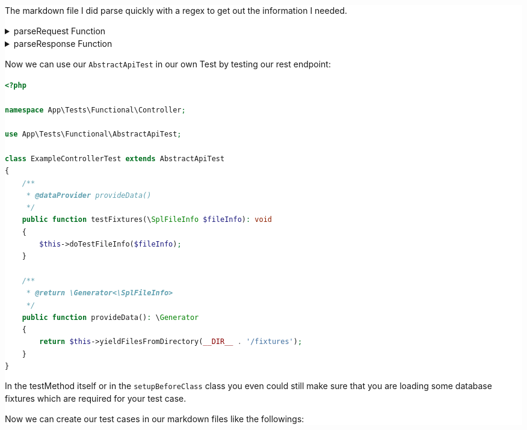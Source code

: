 The markdown file I did parse quickly with a regex to get out the information
I needed.

<details><summary>parseRequest Function</summary></details>

<details><summary>parseResponse Function</summary></details>

Now we can use our `AbstractApiTest` in our own Test by testing our rest endpoint:

```php
<?php

namespace App\Tests\Functional\Controller;

use App\Tests\Functional\AbstractApiTest;

class ExampleControllerTest extends AbstractApiTest
{
    /**
     * @dataProvider provideData()
     */
    public function testFixtures(\SplFileInfo $fileInfo): void
    {
        $this->doTestFileInfo($fileInfo);
    }

    /**
     * @return \Generator<\SplFileInfo>
     */
    public function provideData(): \Generator
    {
        return $this->yieldFilesFromDirectory(__DIR__ . '/fixtures');
    }
}
```

In the testMethod itself or in the `setupBeforeClass` class you even could still
make sure that you are loading some database fixtures which are required for your test case.

Now we can create our test cases in our markdown files like the followings:

<a href="tests/Functional/Controller/fixtures/example_get.md">
